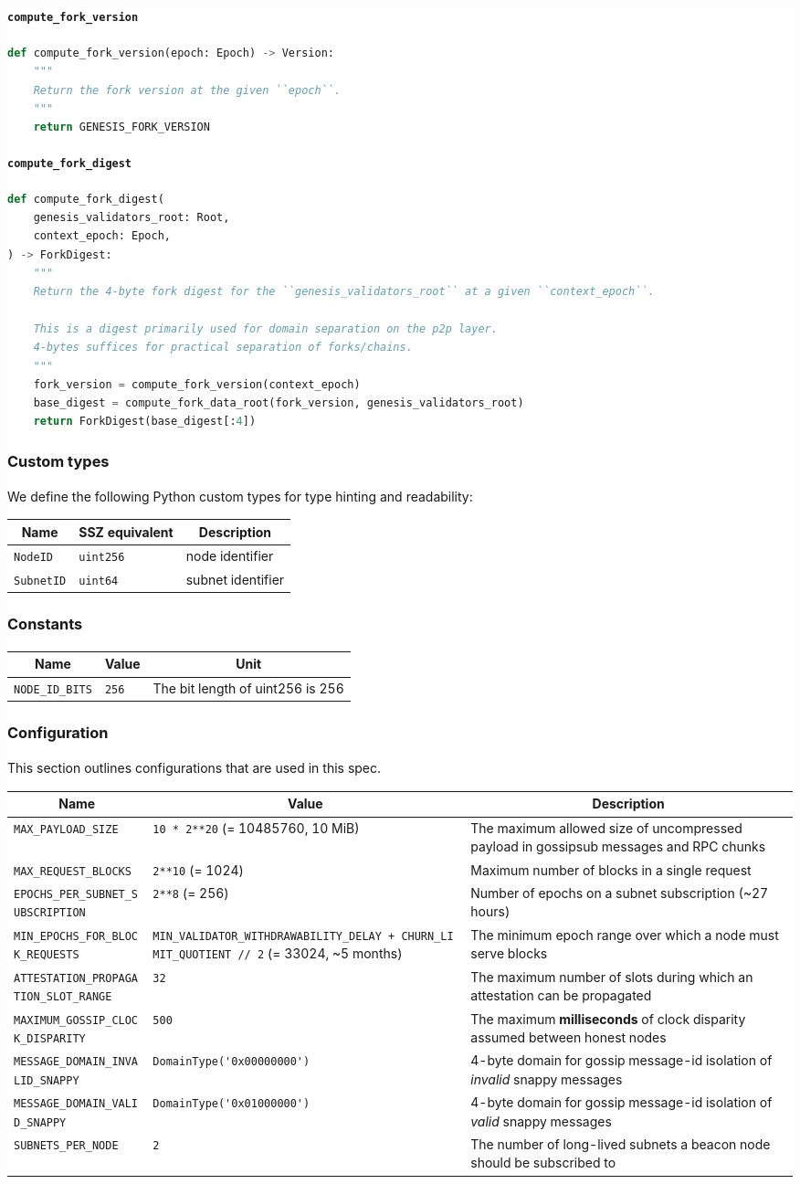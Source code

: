 #### `compute_fork_version`

```python
def compute_fork_version(epoch: Epoch) -> Version:
    """
    Return the fork version at the given ``epoch``.
    """
    return GENESIS_FORK_VERSION
```

#### `compute_fork_digest`

```python
def compute_fork_digest(
    genesis_validators_root: Root,
    context_epoch: Epoch,
) -> ForkDigest:
    """
    Return the 4-byte fork digest for the ``genesis_validators_root`` at a given ``context_epoch``.

    This is a digest primarily used for domain separation on the p2p layer.
    4-bytes suffices for practical separation of forks/chains.
    """
    fork_version = compute_fork_version(context_epoch)
    base_digest = compute_fork_data_root(fork_version, genesis_validators_root)
    return ForkDigest(base_digest[:4])
```

### Custom types

We define the following Python custom types for type hinting and readability:

| Name       | SSZ equivalent | Description       |
| ---------- | -------------- | ----------------- |
| `NodeID`   | `uint256`      | node identifier   |
| `SubnetID` | `uint64`       | subnet identifier |

### Constants

| Name           | Value |               Unit               |
| -------------- | ----- | :------------------------------: |
| `NODE_ID_BITS` | `256` | The bit length of uint256 is 256 |

### Configuration

This section outlines configurations that are used in this spec.

| Name                                 | Value                                                                                  | Description                                                                           |
| ------------------------------------ | -------------------------------------------------------------------------------------- | ------------------------------------------------------------------------------------- |
| `MAX_PAYLOAD_SIZE`                   | `10 * 2**20` (= 10485760, 10 MiB)                                                      | The maximum allowed size of uncompressed payload in gossipsub messages and RPC chunks |
| `MAX_REQUEST_BLOCKS`                 | `2**10` (= 1024)                                                                       | Maximum number of blocks in a single request                                          |
| `EPOCHS_PER_SUBNET_SUBSCRIPTION`     | `2**8` (= 256)                                                                         | Number of epochs on a subnet subscription (~27 hours)                                 |
| `MIN_EPOCHS_FOR_BLOCK_REQUESTS`      | `MIN_VALIDATOR_WITHDRAWABILITY_DELAY + CHURN_LIMIT_QUOTIENT // 2` (= 33024, ~5 months) | The minimum epoch range over which a node must serve blocks                           |
| `ATTESTATION_PROPAGATION_SLOT_RANGE` | `32`                                                                                   | The maximum number of slots during which an attestation can be propagated             |
| `MAXIMUM_GOSSIP_CLOCK_DISPARITY`     | `500`                                                                                  | The maximum **milliseconds** of clock disparity assumed between honest nodes          |
| `MESSAGE_DOMAIN_INVALID_SNAPPY`      | `DomainType('0x00000000')`                                                             | 4-byte domain for gossip message-id isolation of *invalid* snappy messages            |
| `MESSAGE_DOMAIN_VALID_SNAPPY`        | `DomainType('0x01000000')`                                                             | 4-byte domain for gossip message-id isolation of *valid* snappy messages              |
| `SUBNETS_PER_NODE`                   | `2`                                                                                    | The number of long-lived subnets a beacon node should be subscribed to                |